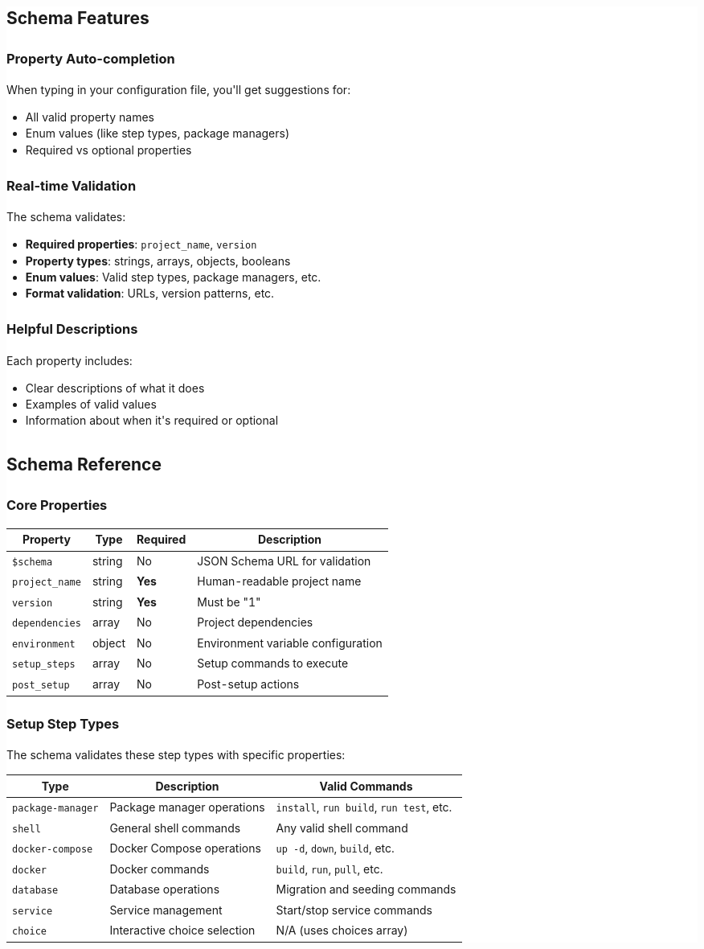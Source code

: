 ## Schema Features

### Property Auto-completion

When typing in your configuration file, you'll get suggestions for:
- All valid property names
- Enum values (like step types, package managers)
- Required vs optional properties

### Real-time Validation

The schema validates:
- **Required properties**: `project_name`, `version`
- **Property types**: strings, arrays, objects, booleans
- **Enum values**: Valid step types, package managers, etc.
- **Format validation**: URLs, version patterns, etc.

### Helpful Descriptions

Each property includes:
- Clear descriptions of what it does
- Examples of valid values
- Information about when it's required or optional

## Schema Reference

### Core Properties

| Property | Type | Required | Description |
|----------|------|----------|-------------|
| `$schema` | string | No | JSON Schema URL for validation |
| `project_name` | string | **Yes** | Human-readable project name |
| `version` | string | **Yes** | Must be "1" |
| `dependencies` | array | No | Project dependencies |
| `environment` | object | No | Environment variable configuration |
| `setup_steps` | array | No | Setup commands to execute |
| `post_setup` | array | No | Post-setup actions |

### Setup Step Types

The schema validates these step types with specific properties:

| Type | Description | Valid Commands |
|------|-------------|----------------|
| `package-manager` | Package manager operations | `install`, `run build`, `run test`, etc. |
| `shell` | General shell commands | Any valid shell command |
| `docker-compose` | Docker Compose operations | `up -d`, `down`, `build`, etc. |
| `docker` | Docker commands | `build`, `run`, `pull`, etc. |
| `database` | Database operations | Migration and seeding commands |
| `service` | Service management | Start/stop service commands |
| `choice` | Interactive choice selection | N/A (uses choices array) |
